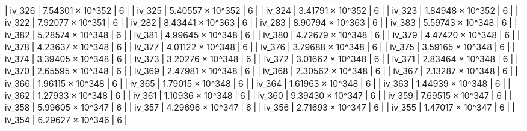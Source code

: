| iv_326 | 7.54301 × 10^352 | 6 |
| iv_325 | 5.40557 × 10^352 | 6 |
| iv_324 | 3.41791 × 10^352 | 6 |
| iv_323 | 1.84948 × 10^352 | 6 |
| iv_322 | 7.92077 × 10^351 | 6 |
| iv_282 | 8.43441 × 10^363 | 6 |
| iv_283 | 8.90794 × 10^363 | 6 |
| iv_383 | 5.59743 × 10^348 | 6 |
| iv_382 | 5.28574 × 10^348 | 6 |
| iv_381 | 4.99645 × 10^348 | 6 |
| iv_380 | 4.72679 × 10^348 | 6 |
| iv_379 | 4.47420 × 10^348 | 6 |
| iv_378 | 4.23637 × 10^348 | 6 |
| iv_377 | 4.01122 × 10^348 | 6 |
| iv_376 | 3.79688 × 10^348 | 6 |
| iv_375 | 3.59165 × 10^348 | 6 |
| iv_374 | 3.39405 × 10^348 | 6 |
| iv_373 | 3.20276 × 10^348 | 6 |
| iv_372 | 3.01662 × 10^348 | 6 |
| iv_371 | 2.83464 × 10^348 | 6 |
| iv_370 | 2.65595 × 10^348 | 6 |
| iv_369 | 2.47981 × 10^348 | 6 |
| iv_368 | 2.30562 × 10^348 | 6 |
| iv_367 | 2.13287 × 10^348 | 6 |
| iv_366 | 1.96115 × 10^348 | 6 |
| iv_365 | 1.79015 × 10^348 | 6 |
| iv_364 | 1.61963 × 10^348 | 6 |
| iv_363 | 1.44939 × 10^348 | 6 |
| iv_362 | 1.27933 × 10^348 | 6 |
| iv_361 | 1.10936 × 10^348 | 6 |
| iv_360 | 9.39430 × 10^347 | 6 |
| iv_359 | 7.69515 × 10^347 | 6 |
| iv_358 | 5.99605 × 10^347 | 6 |
| iv_357 | 4.29696 × 10^347 | 6 |
| iv_356 | 2.71693 × 10^347 | 6 |
| iv_355 | 1.47017 × 10^347 | 6 |
| iv_354 | 6.29627 × 10^346 | 6 |